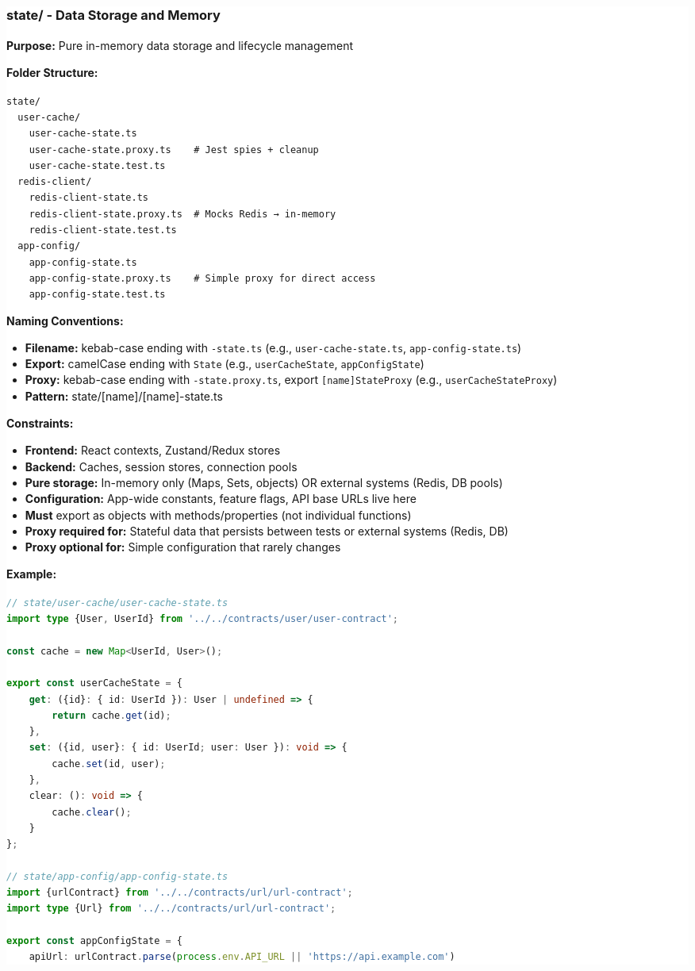 ### state/ - Data Storage and Memory

**Purpose:** Pure in-memory data storage and lifecycle management

**Folder Structure:**

```
state/
  user-cache/
    user-cache-state.ts
    user-cache-state.proxy.ts    # Jest spies + cleanup
    user-cache-state.test.ts
  redis-client/
    redis-client-state.ts
    redis-client-state.proxy.ts  # Mocks Redis → in-memory
    redis-client-state.test.ts
  app-config/
    app-config-state.ts
    app-config-state.proxy.ts    # Simple proxy for direct access
    app-config-state.test.ts
```

**Naming Conventions:**

- **Filename:** kebab-case ending with `-state.ts` (e.g., `user-cache-state.ts`, `app-config-state.ts`)
- **Export:** camelCase ending with `State` (e.g., `userCacheState`, `appConfigState`)
- **Proxy:** kebab-case ending with `-state.proxy.ts`, export `[name]StateProxy` (e.g., `userCacheStateProxy`)
- **Pattern:** state/[name]/[name]-state.ts

**Constraints:**

- **Frontend:** React contexts, Zustand/Redux stores
- **Backend:** Caches, session stores, connection pools
- **Pure storage:** In-memory only (Maps, Sets, objects) OR external systems (Redis, DB pools)
- **Configuration:** App-wide constants, feature flags, API base URLs live here
- **Must** export as objects with methods/properties (not individual functions)
- **Proxy required for:** Stateful data that persists between tests or external systems (Redis, DB)
- **Proxy optional for:** Simple configuration that rarely changes

**Example:**

```typescript
// state/user-cache/user-cache-state.ts
import type {User, UserId} from '../../contracts/user/user-contract';

const cache = new Map<UserId, User>();

export const userCacheState = {
    get: ({id}: { id: UserId }): User | undefined => {
        return cache.get(id);
    },
    set: ({id, user}: { id: UserId; user: User }): void => {
        cache.set(id, user);
    },
    clear: (): void => {
        cache.clear();
    }
};

// state/app-config/app-config-state.ts
import {urlContract} from '../../contracts/url/url-contract';
import type {Url} from '../../contracts/url/url-contract';

export const appConfigState = {
    apiUrl: urlContract.parse(process.env.API_URL || 'https://api.example.com')
```